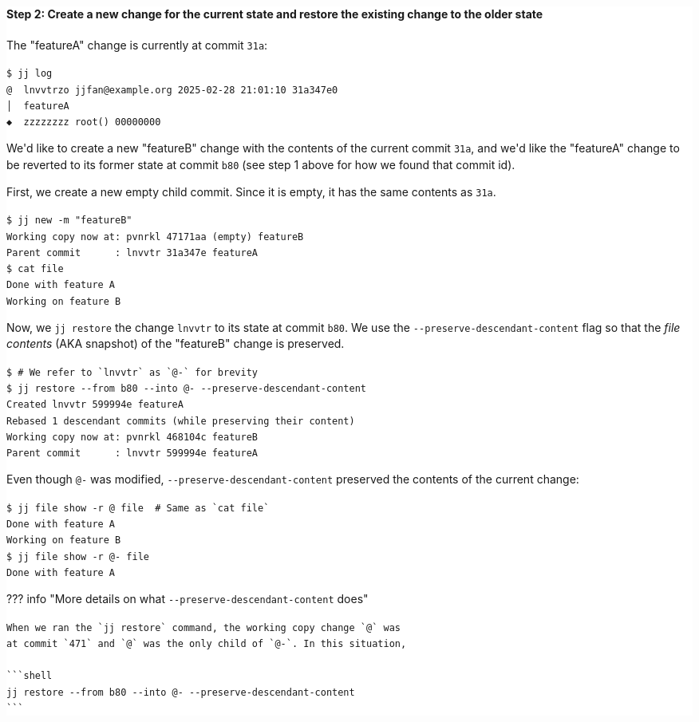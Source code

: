 #### Step 2: Create a new change for the current state and restore the existing change to the older state

The "featureA" change is currently at commit `31a`:

```console
$ jj log
@  lnvvtrzo jjfan@example.org 2025-02-28 21:01:10 31a347e0
│  featureA
◆  zzzzzzzz root() 00000000
```

We'd like to create a new "featureB" change with the contents of the current
commit `31a`, and we'd like the "featureA" change to be reverted to its former
state at commit `b80` (see step 1 above for how we found that commit id).

First, we create a new empty child commit. Since it is empty, it has the same
contents as `31a`.

```console
$ jj new -m "featureB"
Working copy now at: pvnrkl 47171aa (empty) featureB
Parent commit      : lnvvtr 31a347e featureA
$ cat file
Done with feature A
Working on feature B
```

Now, we `jj restore` the change `lnvvtr` to its state at commit `b80`. We use
the `--preserve-descendant-content` flag so that the *file contents* (AKA snapshot) of
the "featureB" change is preserved.

```console
$ # We refer to `lnvvtr` as `@-` for brevity
$ jj restore --from b80 --into @- --preserve-descendant-content
Created lnvvtr 599994e featureA
Rebased 1 descendant commits (while preserving their content)
Working copy now at: pvnrkl 468104c featureB
Parent commit      : lnvvtr 599994e featureA
```

Even though `@-` was modified, `--preserve-descendant-content` preserved the contents of
the current change:

```console
$ jj file show -r @ file  # Same as `cat file`
Done with feature A
Working on feature B
$ jj file show -r @- file
Done with feature A
```

??? info "More details on what `--preserve-descendant-content` does"

    When we ran the `jj restore` command, the working copy change `@` was
    at commit `471` and `@` was the only child of `@-`. In this situation,

    ```shell
    jj restore --from b80 --into @- --preserve-descendant-content
    ```
